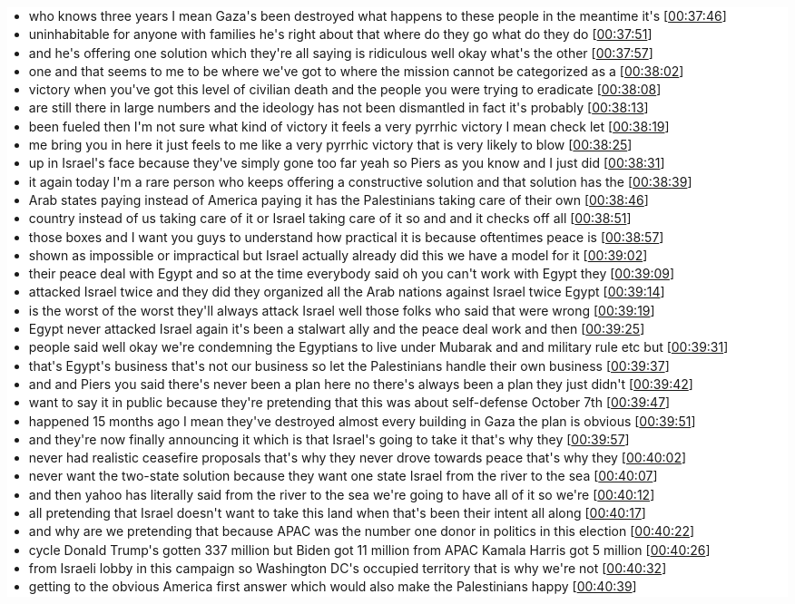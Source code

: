 *  who knows three years I mean Gaza's been destroyed what happens to these people in the meantime it's [[00:37:46](https://www.youtube.com/watch?v=1rdukOvjLCY&t=2266.66s)]
*  uninhabitable for anyone with families he's right about that where do they go what do they do [[00:37:51](https://www.youtube.com/watch?v=1rdukOvjLCY&t=2271.78s)]
*  and he's offering one solution which they're all saying is ridiculous well okay what's the other [[00:37:57](https://www.youtube.com/watch?v=1rdukOvjLCY&t=2277.14s)]
*  one and that seems to me to be where we've got to where the mission cannot be categorized as a [[00:38:02](https://www.youtube.com/watch?v=1rdukOvjLCY&t=2282.18s)]
*  victory when you've got this level of civilian death and the people you were trying to eradicate [[00:38:08](https://www.youtube.com/watch?v=1rdukOvjLCY&t=2288.58s)]
*  are still there in large numbers and the ideology has not been dismantled in fact it's probably [[00:38:13](https://www.youtube.com/watch?v=1rdukOvjLCY&t=2293.62s)]
*  been fueled then I'm not sure what kind of victory it feels a very pyrrhic victory I mean check let [[00:38:19](https://www.youtube.com/watch?v=1rdukOvjLCY&t=2299.22s)]
*  me bring you in here it just feels to me like a very pyrrhic victory that is very likely to blow [[00:38:25](https://www.youtube.com/watch?v=1rdukOvjLCY&t=2305.14s)]
*  up in Israel's face because they've simply gone too far yeah so Piers as you know and I just did [[00:38:31](https://www.youtube.com/watch?v=1rdukOvjLCY&t=2311.3s)]
*  it again today I'm a rare person who keeps offering a constructive solution and that solution has the [[00:38:39](https://www.youtube.com/watch?v=1rdukOvjLCY&t=2319.78s)]
*  Arab states paying instead of America paying it has the Palestinians taking care of their own [[00:38:46](https://www.youtube.com/watch?v=1rdukOvjLCY&t=2326.1000000000004s)]
*  country instead of us taking care of it or Israel taking care of it so and and it checks off all [[00:38:51](https://www.youtube.com/watch?v=1rdukOvjLCY&t=2331.7000000000003s)]
*  those boxes and I want you guys to understand how practical it is because oftentimes peace is [[00:38:57](https://www.youtube.com/watch?v=1rdukOvjLCY&t=2337.54s)]
*  shown as impossible or impractical but Israel actually already did this we have a model for it [[00:39:02](https://www.youtube.com/watch?v=1rdukOvjLCY&t=2342.98s)]
*  their peace deal with Egypt and so at the time everybody said oh you can't work with Egypt they [[00:39:09](https://www.youtube.com/watch?v=1rdukOvjLCY&t=2349.22s)]
*  attacked Israel twice and they did they organized all the Arab nations against Israel twice Egypt [[00:39:14](https://www.youtube.com/watch?v=1rdukOvjLCY&t=2354.58s)]
*  is the worst of the worst they'll always attack Israel well those folks who said that were wrong [[00:39:19](https://www.youtube.com/watch?v=1rdukOvjLCY&t=2359.62s)]
*  Egypt never attacked Israel again it's been a stalwart ally and the peace deal work and then [[00:39:25](https://www.youtube.com/watch?v=1rdukOvjLCY&t=2365.22s)]
*  people said well okay we're condemning the Egyptians to live under Mubarak and and military rule etc but [[00:39:31](https://www.youtube.com/watch?v=1rdukOvjLCY&t=2371.2999999999997s)]
*  that's Egypt's business that's not our business so let the Palestinians handle their own business [[00:39:37](https://www.youtube.com/watch?v=1rdukOvjLCY&t=2377.7s)]
*  and and Piers you said there's never been a plan here no there's always been a plan they just didn't [[00:39:42](https://www.youtube.com/watch?v=1rdukOvjLCY&t=2382.8999999999996s)]
*  want to say it in public because they're pretending that this was about self-defense October 7th [[00:39:47](https://www.youtube.com/watch?v=1rdukOvjLCY&t=2387.4599999999996s)]
*  happened 15 months ago I mean they've destroyed almost every building in Gaza the plan is obvious [[00:39:51](https://www.youtube.com/watch?v=1rdukOvjLCY&t=2391.7s)]
*  and they're now finally announcing it which is that Israel's going to take it that's why they [[00:39:57](https://www.youtube.com/watch?v=1rdukOvjLCY&t=2397.7799999999997s)]
*  never had realistic ceasefire proposals that's why they never drove towards peace that's why they [[00:40:02](https://www.youtube.com/watch?v=1rdukOvjLCY&t=2402.3399999999997s)]
*  never want the two-state solution because they want one state Israel from the river to the sea [[00:40:07](https://www.youtube.com/watch?v=1rdukOvjLCY&t=2407.06s)]
*  and then yahoo has literally said from the river to the sea we're going to have all of it so we're [[00:40:12](https://www.youtube.com/watch?v=1rdukOvjLCY&t=2412.02s)]
*  all pretending that Israel doesn't want to take this land when that's been their intent all along [[00:40:17](https://www.youtube.com/watch?v=1rdukOvjLCY&t=2417.62s)]
*  and why are we pretending that because APAC was the number one donor in politics in this election [[00:40:22](https://www.youtube.com/watch?v=1rdukOvjLCY&t=2422.02s)]
*  cycle Donald Trump's gotten 337 million but Biden got 11 million from APAC Kamala Harris got 5 million [[00:40:26](https://www.youtube.com/watch?v=1rdukOvjLCY&t=2426.5s)]
*  from Israeli lobby in this campaign so Washington DC's occupied territory that is why we're not [[00:40:32](https://www.youtube.com/watch?v=1rdukOvjLCY&t=2432.58s)]
*  getting to the obvious America first answer which would also make the Palestinians happy [[00:40:39](https://www.youtube.com/watch?v=1rdukOvjLCY&t=2439.2999999999997s)]